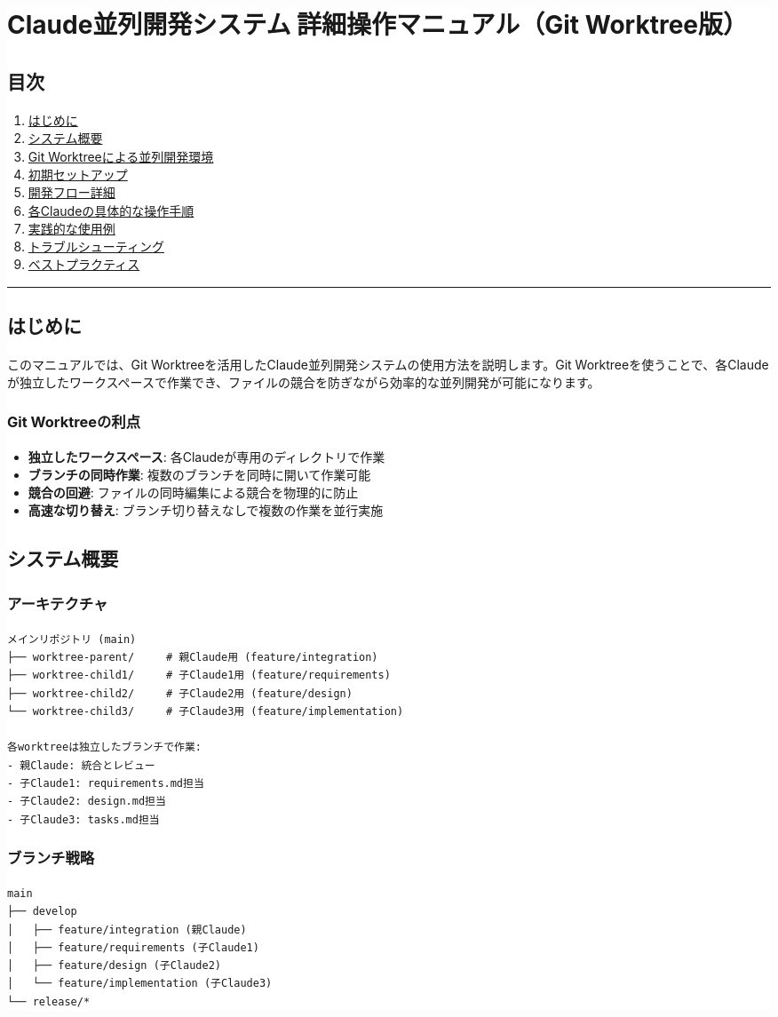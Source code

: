 # Claude並列開発システム 詳細操作マニュアル（Git Worktree版）

## 目次

1. [はじめに](#はじめに)
2. [システム概要](#システム概要)
3. [Git Worktreeによる並列開発環境](#git-worktreeによる並列開発環境)
4. [初期セットアップ](#初期セットアップ)
5. [開発フロー詳細](#開発フロー詳細)
6. [各Claudeの具体的な操作手順](#各claudeの具体的な操作手順)
7. [実践的な使用例](#実践的な使用例)
8. [トラブルシューティング](#トラブルシューティング)
9. [ベストプラクティス](#ベストプラクティス)

---

## はじめに

このマニュアルでは、Git Worktreeを活用したClaude並列開発システムの使用方法を説明します。Git Worktreeを使うことで、各Claudeが独立したワークスペースで作業でき、ファイルの競合を防ぎながら効率的な並列開発が可能になります。

### Git Worktreeの利点

- **独立したワークスペース**: 各Claudeが専用のディレクトリで作業
- **ブランチの同時作業**: 複数のブランチを同時に開いて作業可能
- **競合の回避**: ファイルの同時編集による競合を物理的に防止
- **高速な切り替え**: ブランチ切り替えなしで複数の作業を並行実施

## システム概要

### アーキテクチャ

```
メインリポジトリ (main)
├── worktree-parent/     # 親Claude用 (feature/integration)
├── worktree-child1/     # 子Claude1用 (feature/requirements)
├── worktree-child2/     # 子Claude2用 (feature/design)
└── worktree-child3/     # 子Claude3用 (feature/implementation)

各worktreeは独立したブランチで作業:
- 親Claude: 統合とレビュー
- 子Claude1: requirements.md担当
- 子Claude2: design.md担当
- 子Claude3: tasks.md担当
```

### ブランチ戦略

```
main
├── develop
│   ├── feature/integration (親Claude)
│   ├── feature/requirements (子Claude1)
│   ├── feature/design (子Claude2)
│   └── feature/implementation (子Claude3)
└── release/*
```
